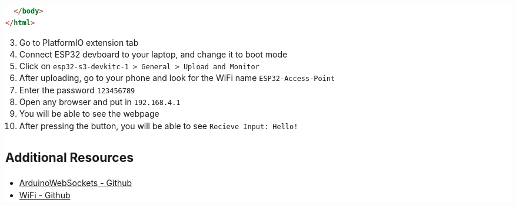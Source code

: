 ```html
  </body>
</html>
```
3. Go to PlatformIO extension tab
4. Connect ESP32 devboard to your laptop, and change it to boot mode
5. Click on `esp32-s3-devkitc-1 > General > Upload and Monitor`
6. After uploading, go to your phone and look for the WiFi name `ESP32-Access-Point`
7. Enter the password `123456789`
8. Open any browser and put in `192.168.4.1`
9. You will be able to see the webpage
10. After pressing the button, you will be able to see `Recieve Input: Hello!`

## Additional Resources
- [ArduinoWebSockets - Github](https://github.com/Links2004/arduinoWebSockets)
- [WiFi - Github](https://github.com/arduino-libraries/WiFi)
